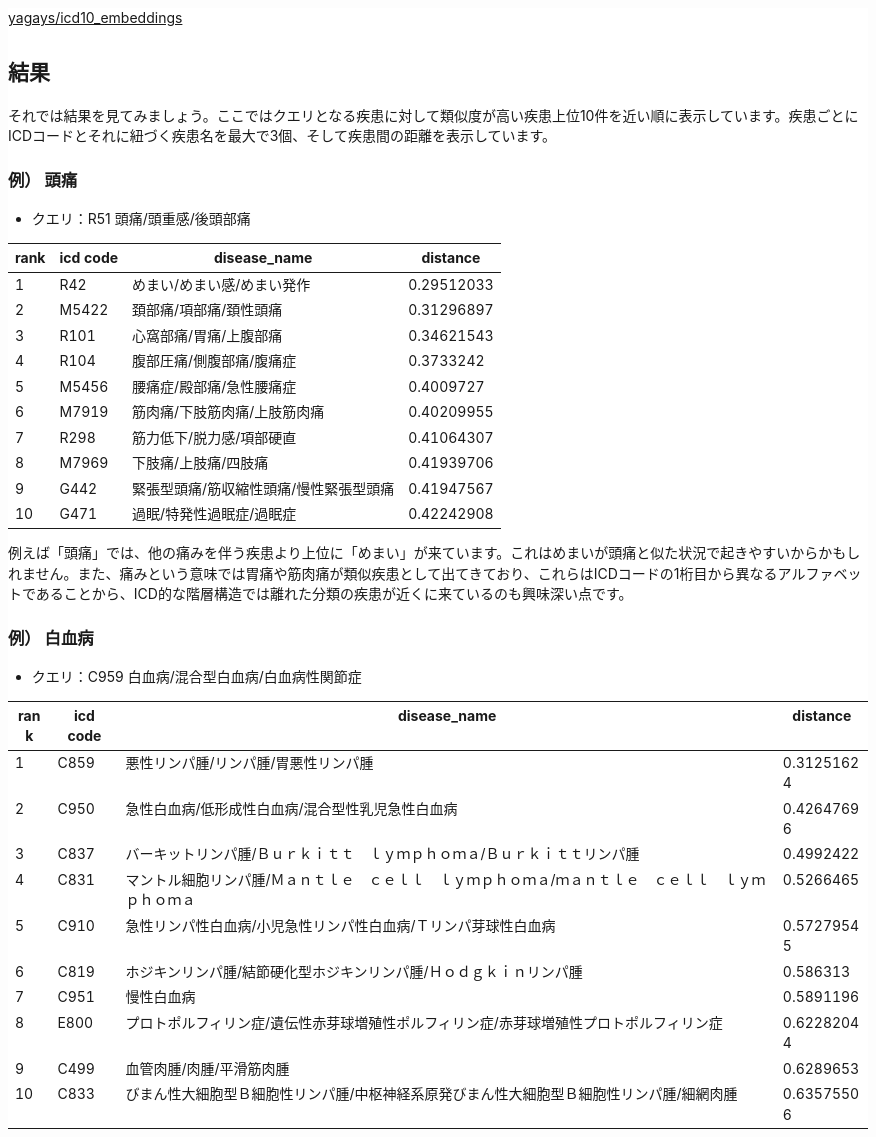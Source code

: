 [yagays/icd10\_embeddings](https://github.com/yagays/icd10_embeddings)

## 結果
それでは結果を見てみましょう。ここではクエリとなる疾患に対して類似度が高い疾患上位10件を近い順に表示しています。疾患ごとにICDコードとそれに紐づく疾患名を最大で3個、そして疾患間の距離を表示しています。

### 例） 頭痛

- クエリ：R51 頭痛/頭重感/後頭部痛

| rank | icd code | disease_name                           | distance   |
| ---- | -------- | -------------------------------------- | ---------- |
| 1    | R42      | めまい/めまい感/めまい発作             | 0.29512033 |
| 2    | M5422    | 頚部痛/項部痛/頚性頭痛                 | 0.31296897 |
| 3    | R101     | 心窩部痛/胃痛/上腹部痛                 | 0.34621543 |
| 4    | R104     | 腹部圧痛/側腹部痛/腹痛症               | 0.3733242  |
| 5    | M5456    | 腰痛症/殿部痛/急性腰痛症               | 0.4009727  |
| 6    | M7919    | 筋肉痛/下肢筋肉痛/上肢筋肉痛           | 0.40209955 |
| 7    | R298     | 筋力低下/脱力感/項部硬直               | 0.41064307 |
| 8    | M7969    | 下肢痛/上肢痛/四肢痛                   | 0.41939706 |
| 9    | G442     | 緊張型頭痛/筋収縮性頭痛/慢性緊張型頭痛 | 0.41947567 |
| 10   | G471     | 過眠/特発性過眠症/過眠症               | 0.42242908 |



例えば「頭痛」では、他の痛みを伴う疾患より上位に「めまい」が来ています。これはめまいが頭痛と似た状況で起きやすいからかもしれません。また、痛みという意味では胃痛や筋肉痛が類似疾患として出てきており、これらはICDコードの1桁目から異なるアルファベットであることから、ICD的な階層構造では離れた分類の疾患が近くに来ているのも興味深い点です。

### 例） 白血病

- クエリ：C959 白血病/混合型白血病/白血病性関節症

| rank | icd code | disease_name                                                                                           | distance   |
| ---- | -------- | ------------------------------------------------------------------------------------------------------ | ---------- |
| 1    | C859     | 悪性リンパ腫/リンパ腫/胃悪性リンパ腫                                                                   | 0.31251624 |
| 2    | C950     | 急性白血病/低形成性白血病/混合型性乳児急性白血病                                                       | 0.42647696 |
| 3    | C837     | バーキットリンパ腫/Ｂｕｒｋｉｔｔ　ｌｙｍｐｈｏｍａ/Ｂｕｒｋｉｔｔリンパ腫                             | 0.4992422  |
| 4    | C831     | マントル細胞リンパ腫/Ｍａｎｔｌｅ　ｃｅｌｌ　ｌｙｍｐｈｏｍａ/ｍａｎｔｌｅ　ｃｅｌｌ　ｌｙｍｐｈｏｍａ | 0.5266465  |
| 5    | C910     | 急性リンパ性白血病/小児急性リンパ性白血病/Ｔリンパ芽球性白血病                                         | 0.57279545 |
| 6    | C819     | ホジキンリンパ腫/結節硬化型ホジキンリンパ腫/Ｈｏｄｇｋｉｎリンパ腫                                     | 0.586313   |
| 7    | C951     | 慢性白血病                                                                                             | 0.5891196  |
| 8    | E800     | プロトポルフィリン症/遺伝性赤芽球増殖性ポルフィリン症/赤芽球増殖性プロトポルフィリン症                 | 0.62282044 |
| 9    | C499     | 血管肉腫/肉腫/平滑筋肉腫                                                                               | 0.6289653  |
| 10   | C833     | びまん性大細胞型Ｂ細胞性リンパ腫/中枢神経系原発びまん性大細胞型Ｂ細胞性リンパ腫/細網肉腫               | 0.63575506 |

